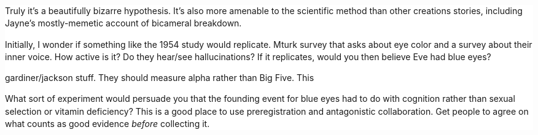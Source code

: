 Truly it’s a beautifully bizarre hypothesis. It’s also more amenable to the scientific method than other creations stories, including Jayne’s mostly-memetic account of bicameral breakdown.

Initially, I wonder if something like the 1954 study would replicate. Mturk survey that asks about eye color and a survey about their inner voice. How active is it? Do they hear/see hallucinations? If it replicates, would you then believe Eve had blue eyes? 

gardiner/jackson stuff. They should measure alpha rather than Big Five. This 

What sort of experiment would persuade you that the founding event for blue eyes had to do with cognition rather than sexual selection or vitamin deficiency? This is a good place to use preregistration and antagonistic collaboration. Get people to agree on what counts as good evidence _before_ collecting it.